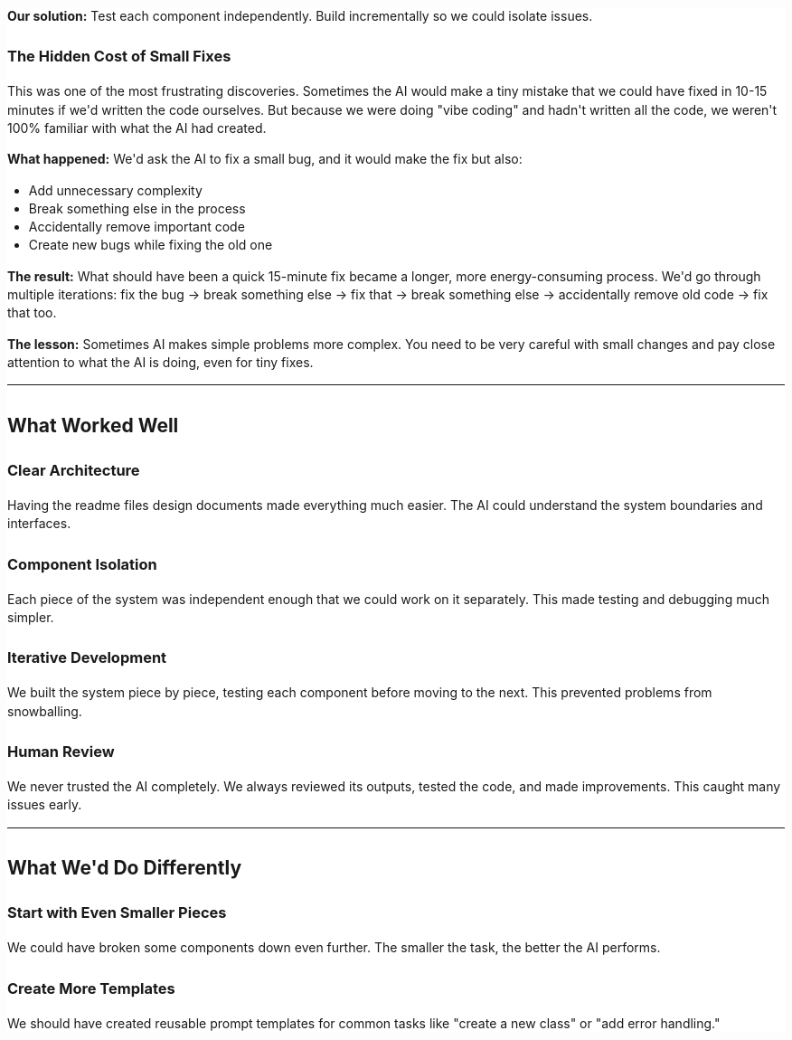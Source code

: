 **Our solution:** Test each component independently. Build incrementally so we could isolate issues.

### **The Hidden Cost of Small Fixes**
This was one of the most frustrating discoveries. Sometimes the AI would make a tiny mistake that we could have fixed in 10-15 minutes if we'd written the code ourselves. But because we were doing "vibe coding" and hadn't written all the code, we weren't 100% familiar with what the AI had created.

**What happened:** We'd ask the AI to fix a small bug, and it would make the fix but also:
- Add unnecessary complexity
- Break something else in the process
- Accidentally remove important code
- Create new bugs while fixing the old one

**The result:** What should have been a quick 15-minute fix became a longer, more energy-consuming process. We'd go through multiple iterations: fix the bug → break something else → fix that → break something else → accidentally remove old code → fix that too.

**The lesson:** Sometimes AI makes simple problems more complex. You need to be very careful with small changes and pay close attention to what the AI is doing, even for tiny fixes.

---

## What Worked Well

### **Clear Architecture**
Having the readme files design documents made everything much easier. The AI could understand the system boundaries and interfaces.

### **Component Isolation**
Each piece of the system was independent enough that we could work on it separately. This made testing and debugging much simpler.

### **Iterative Development**
We built the system piece by piece, testing each component before moving to the next. This prevented problems from snowballing.

### **Human Review**
We never trusted the AI completely. We always reviewed its outputs, tested the code, and made improvements. This caught many issues early.

---

## What We'd Do Differently

### **Start with Even Smaller Pieces**
We could have broken some components down even further. The smaller the task, the better the AI performs.

### **Create More Templates**
We should have created reusable prompt templates for common tasks like "create a new class" or "add error handling."
